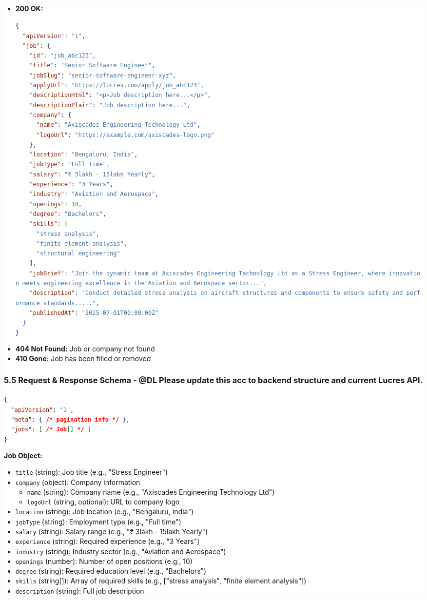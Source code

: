 - **200 OK:** 
  ```json
  {
    "apiVersion": "1",
    "job": {
      "id": "job_abc123",
      "title": "Senior Software Engineer",
      "jobSlug": "senior-software-engineer-xyz",
      "applyUrl": "https://lucres.com/apply/job_abc123",
      "descriptionHtml": "<p>Job description here...</p>",
      "descriptionPlain": "Job description here...",
      "company": {
        "name": "Axiscades Engineering Technology Ltd",
        "logoUrl": "https://example.com/axiscades-logo.png"
      },
      "location": "Bengaluru, India",
      "jobType": "Full time",
      "salary": "₹ 3lakh - 15lakh Yearly",
      "experience": "3 Years",
      "industry": "Aviation and Aerospace",
      "openings": 10,
      "degree": "Bachelors",
      "skills": [
        "stress analysis",
        "finite element analysis",
        "structural engineering"
      ],
      "jobBrief": "Join the dynamic team at Axiscades Engineering Technology Ltd as a Stress Engineer, where innovation meets engineering excellence in the Aviation and Aerospace sector...",
      "description": "Conduct detailed stress analysis on aircraft structures and components to ensure safety and performance standards.....",
      "publishedAt": "2025-07-01T00:00:00Z"
    }
  }
  ```
- **404 Not Found:** Job or company not found
- **410 Gone:** Job has been filled or removed

### 5.5 Request & Response Schema - @DL Please update this acc to backend structure and current Lucres API.

```json
{
  "apiVersion": "1",
  "meta": { /* pagination info */ },
  "jobs": [ /* Job[] */ ]
}
```

**Job Object:**

  - `title` (string): Job title (e.g., "Stress Engineer")
  - `company` (object): Company information
    - `name` (string): Company name (e.g., "Axiscades Engineering Technology Ltd")
    - `logoUrl` (string, optional): URL to company logo
  - `location` (string): Job location (e.g., "Bengaluru, India")
  - `jobType` (string): Employment type (e.g., "Full time")
  - `salary` (string): Salary range (e.g., "₹ 3lakh - 15lakh Yearly")
  - `experience` (string): Required experience (e.g., "3 Years")
  - `industry` (string): Industry sector (e.g., "Aviation and Aerospace")
  - `openings` (number): Number of open positions (e.g., 10)
  - `degree` (string): Required education level (e.g., "Bachelors")
  - `skills` (string[]): Array of required skills (e.g., ["stress analysis", "finite element analysis"])
  - `description` (string): Full job description